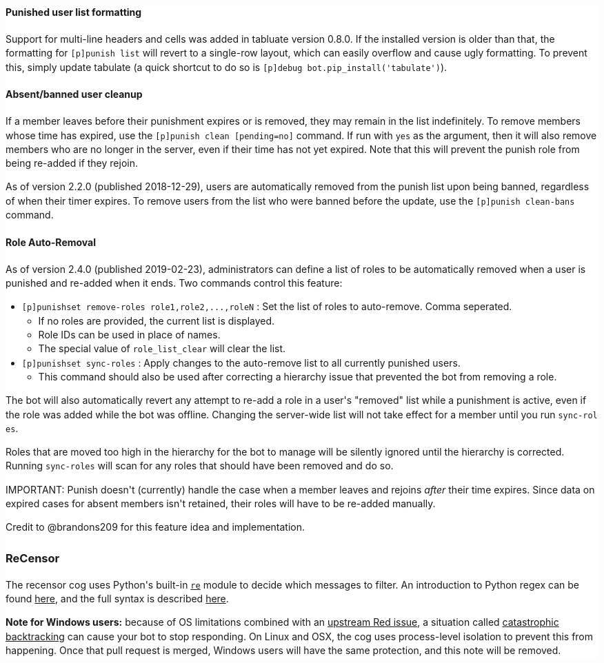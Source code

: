 #### Punished user list formatting
Support for multi-line headers and cells was added in tabluate version 0.8.0. If the installed version is older than that, the formatting for `[p]punish list` will revert to a single-row layout, which can easily overflow and cause ugly formatting. To prevent this, simply update tabulate (a quick shortcut to do so is `[p]debug bot.pip_install('tabulate')`).

#### Absent/banned user cleanup
If a member leaves before their punishment expires or is removed, they may remain in the list indefinitely. To remove members whose time has expired, use the `[p]punish clean [pending=no]` command. If run with `yes` as the argument, then it will also remove members who are no longer in the server, even if their time has not yet expired. Note that this will prevent the punish role from being re-added if they rejoin.

As of version 2.2.0 (published 2018-12-29), users are automatically removed from the punish list upon being banned, regardless of when their timer expires. To remove users from the list who were banned before the update, use the `[p]punish clean-bans` command.

#### Role Auto-Removal
As of version 2.4.0 (published 2019-02-23), administrators can define a list of roles to be automatically removed when a user is punished and re-added when it ends. Two commands control this feature:
- `[p]punishset remove-roles role1,role2,...,roleN` : Set the list of roles to auto-remove. Comma seperated.
  - If no roles are provided, the current list is displayed.
  - Role IDs can be used in place of names.
  - The special value of `role_list_clear` will clear the list.
- `[p]punishset sync-roles` : Apply changes to the auto-remove list to all currently punished users.
  - This command should also be used after correcting a hierarchy issue that prevented the bot from removing a role.

The bot will also automatically revert any attempt to re-add a role in a user's "removed" list while a punishment is active, even if the role was added while the bot was offline. Changing the server-wide list will not take effect for a member until you run `sync-roles`.

Roles that are moved too high in the hierarchy for the bot to manage will be silently ignored until the hierarchy is corrected. Running `sync-roles` will scan for any roles that should have been removed and do so.

IMPORTANT: Punish doesn't (currently) handle the case when a member leaves and rejoins *after* their time expires. Since data on expired cases for absent members isn't retained, their roles will have to be re-added manually.

Credit to @brandons209 for this feature idea and implementation.

### ReCensor
The recensor cog uses Python's built-in [`re`](https://docs.python.org/3/library/re.html) module to decide which messages to filter. An introduction to Python regex can be found [here](https://docs.python.org/3/howto/regex.html#regex-howto), and the full syntax is described [here](https://docs.python.org/3/library/re.html#regular-expression-syntax).

**Note for Windows users:** because of OS limitations combined with an [upstream Red issue](https://github.com/Cog-Creators/Red-DiscordBot/pull/1956), a situation called [catastrophic backtracking](https://www.regular-expressions.info/catastrophic.html) can cause your bot to stop responding. On Linux and OSX, the cog uses process-level isolation to prevent this from happening. Once that pull request is merged, Windows users will have the same protection, and this note will be removed.


[squid_scheduler]: https://github.com/tekulvw/Squid-Plugins/blob/master/scheduler/scheduler.py